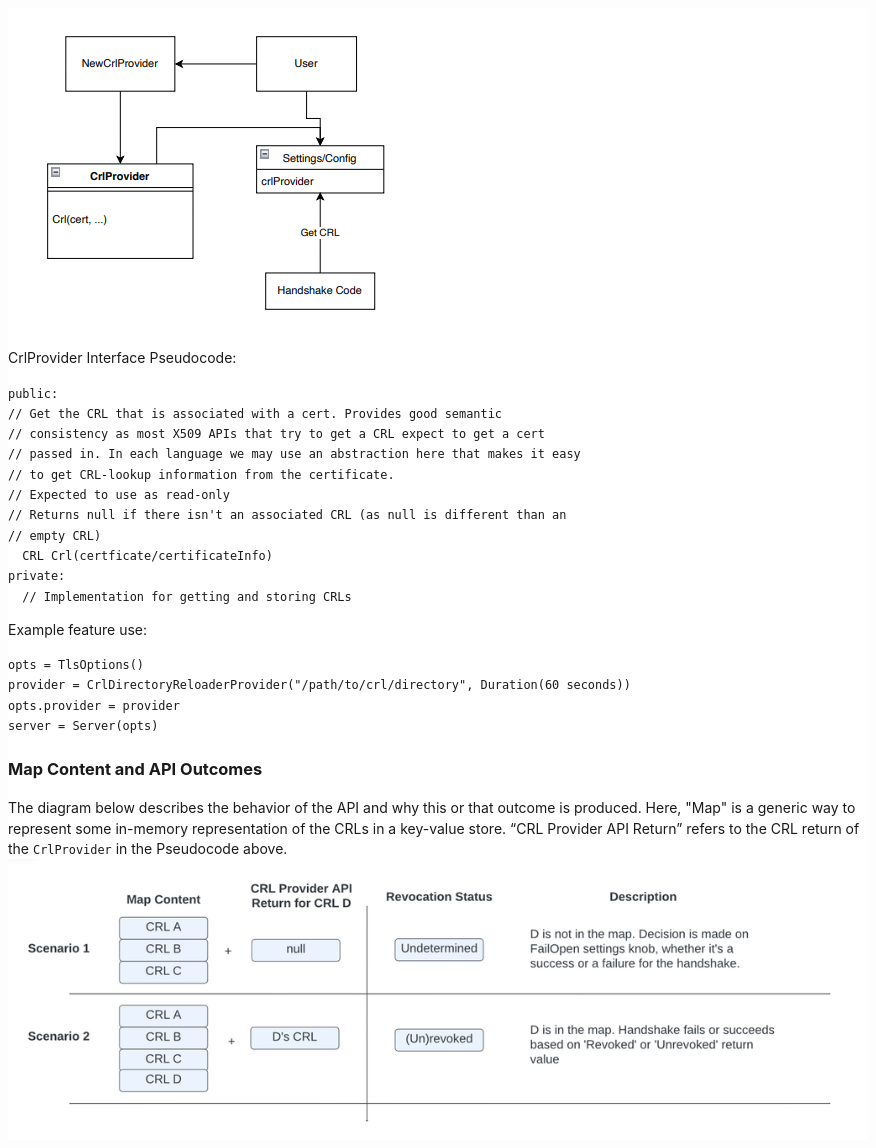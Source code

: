 ![Basic Flow Diagram](A69_graphics/basic_diagram.png)

CrlProvider Interface Pseudocode:
```
public:
// Get the CRL that is associated with a cert. Provides good semantic
// consistency as most X509 APIs that try to get a CRL expect to get a cert
// passed in. In each language we may use an abstraction here that makes it easy
// to get CRL-lookup information from the certificate.
// Expected to use as read-only 
// Returns null if there isn't an associated CRL (as null is different than an
// empty CRL)
  CRL Crl(certficate/certificateInfo)
private:
  // Implementation for getting and storing CRLs
```

Example feature use:
```
opts = TlsOptions()
provider = CrlDirectoryReloaderProvider("/path/to/crl/directory", Duration(60 seconds))
opts.provider = provider
server = Server(opts)
```

### Map Content and API Outcomes

The diagram below describes the behavior of the API and why this or that outcome is produced. Here, "Map" is a generic way to represent some in-memory representation of the CRLs in a key-value store. “CRL Provider API Return” refers to the CRL return of the `CrlProvider` in the Pseudocode above.
![Basic API Outcomes](A69_graphics/basic_table.png)
